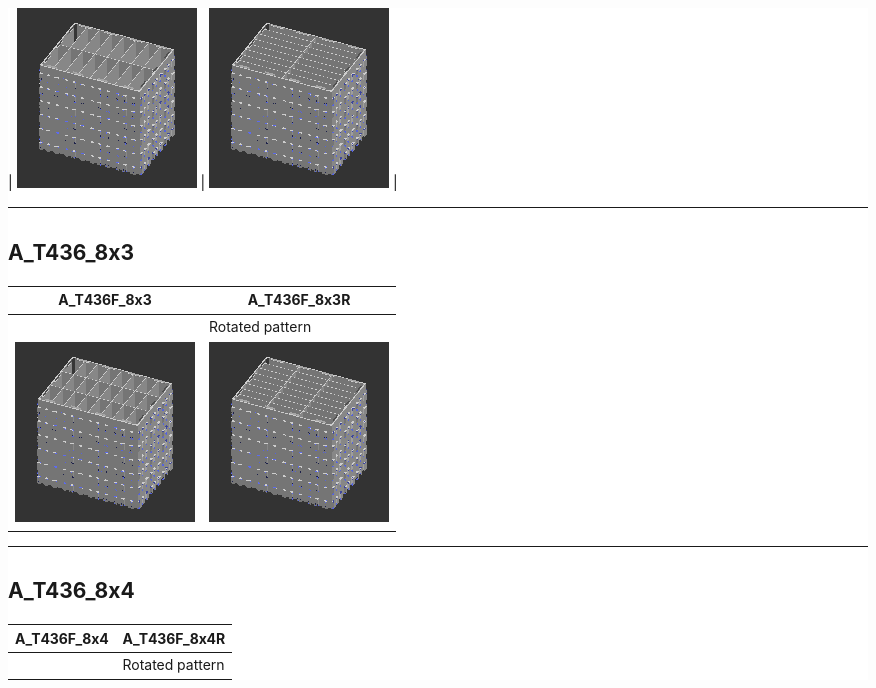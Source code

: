 | ![preview](png/A_T436F_8x2.png) | ![preview](png/A_T436F_8x2R.png) | 


---
## A_T436_8x3
| **A_T436F_8x3** | **A_T436F_8x3R** | 
| --- | --- | 
|  | Rotated pattern | 
| ![preview](png/A_T436F_8x3.png) | ![preview](png/A_T436F_8x3R.png) | 


---
## A_T436_8x4
| **A_T436F_8x4** | **A_T436F_8x4R** | 
| --- | --- | 
|  | Rotated pattern | 